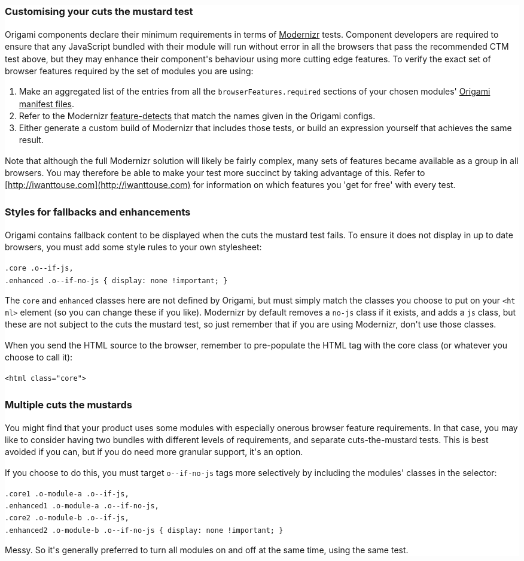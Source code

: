 
### Customising your cuts the mustard test

Origami components declare their minimum requirements in terms of [Modernizr](http://modernizr.com/docs/) tests.  Component developers are required to ensure that any JavaScript bundled with their module will run without error in all the browsers that pass the recommended CTM test above, but they may enhance their component's behaviour using more cutting edge features.  To verify the exact set of browser features required by the set of modules you are using:

1. Make an aggregated list of the entries from all the `browserFeatures.required` sections of your chosen modules' [Origami manifest files]({{site.baseurl}}/docs/syntax/origamijson/).
2. Refer to the Modernizr [feature-detects](https://github.com/Modernizr/Modernizr/tree/master/feature-detects) that match the names given in the Origami configs.
3. Either generate a custom build of Modernizr that includes those tests, or build an expression yourself that achieves the same result.

Note that although the full Modernizr solution will likely be fairly complex, many sets of features became available as a group in all browsers.  You may therefore be able to make your test more succinct by taking advantage of this.  Refer to [http://iwanttouse.com](http://iwanttouse.com) for information on which features you 'get for free' with every test.

### Styles for fallbacks and enhancements

Origami contains fallback content to be displayed when the cuts the mustard test fails.  To ensure it does not display in up to date browsers, you must add some style rules to your own stylesheet:

	.core .o--if-js,
	.enhanced .o--if-no-js { display: none !important; }

The `core` and `enhanced` classes here are not defined by Origami, but must simply match the classes you choose to put on your `<html>` element (so you can change these if you like).  Modernizr by default removes a `no-js` class if it exists, and adds a `js` class, but these are not subject to the cuts the mustard test, so just remember that if you are using Modernizr, don't use those classes.

When you send the HTML source to the browser, remember to pre-populate the HTML tag with the core class (or whatever you choose to call it):

	<html class="core">

### Multiple cuts the mustards

You might find that your product uses some modules with especially onerous browser feature requirements.  In that case, you may like to consider having two bundles with different levels of requirements, and separate cuts-the-mustard tests.  This is best avoided if you can, but if you do need more granular support, it's an option.

If you choose to do this, you must target `o--if-no-js` tags more selectively by including the modules' classes in the selector:

	.core1 .o-module-a .o--if-js,
	.enhanced1 .o-module-a .o--if-no-js,
	.core2 .o-module-b .o--if-js,
	.enhanced2 .o-module-b .o--if-no-js { display: none !important; }

Messy.  So it's generally preferred to turn all modules on and off at the same time, using the same test.
